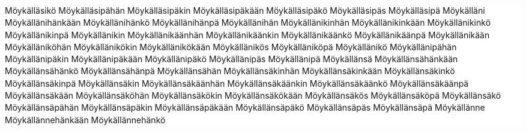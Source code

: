 Möykälläsikö
Möykälläsipähän
Möykälläsipäkin
Möykälläsipäkään
Möykälläsipäkö
Möykälläsipäs
Möykälläsipä
Möykälläni
Möykällänihänkään
Möykällänihänkö
Möykällänihänpä
Möykällänihän
Möykällänikinhän
Möykällänikinkään
Möykällänikinkö
Möykällänikinpä
Möykällänikin
Möykällänikäänhän
Möykällänikäänkin
Möykällänikäänkö
Möykällänikäänpä
Möykällänikään
Möykälläniköhän
Möykällänikökin
Möykällänikökään
Möykällänikös
Möykälläniköpä
Möykällänikö
Möykällänipähän
Möykällänipäkin
Möykällänipäkään
Möykällänipäkö
Möykällänipäs
Möykällänipä
Möykällänsä
Möykällänsähänkään
Möykällänsähänkö
Möykällänsähänpä
Möykällänsähän
Möykällänsäkinhän
Möykällänsäkinkään
Möykällänsäkinkö
Möykällänsäkinpä
Möykällänsäkin
Möykällänsäkäänhän
Möykällänsäkäänkin
Möykällänsäkäänkö
Möykällänsäkäänpä
Möykällänsäkään
Möykällänsäköhän
Möykällänsäkökin
Möykällänsäkökään
Möykällänsäkös
Möykällänsäköpä
Möykällänsäkö
Möykällänsäpähän
Möykällänsäpäkin
Möykällänsäpäkään
Möykällänsäpäkö
Möykällänsäpäs
Möykällänsäpä
Möykällänne
Möykällännehänkään
Möykällännehänkö